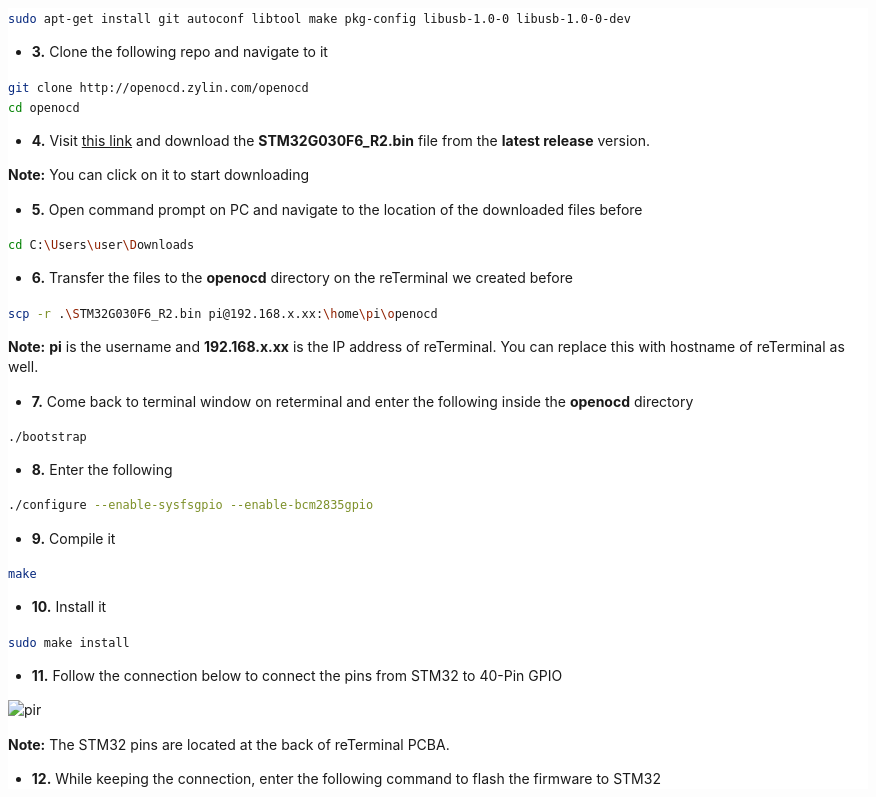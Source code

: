 ```sh
sudo apt-get install git autoconf libtool make pkg-config libusb-1.0-0 libusb-1.0-0-dev
```

- **3.** Clone the following repo and navigate to it

```sh
git clone http://openocd.zylin.com/openocd
cd openocd
```

- **4.** Visit [this link](https://github.com/Seeed-Studio/seeed-linux-dtoverlays/releases) and download the **STM32G030F6_R2.bin** file from the **latest release** version.

**Note:** You can click on it to start downloading

- **5.** Open command prompt on PC and navigate to the location of the downloaded files before

```sh
cd C:\Users\user\Downloads
```

- **6.** Transfer the files to the **openocd** directory on the reTerminal we created before

```sh
scp -r .\STM32G030F6_R2.bin pi@192.168.x.xx:\home\pi\openocd
```

**Note:** **pi** is the username and **192.168.x.xx** is the IP address of reTerminal. You can replace this with hostname of reTerminal as well.

- **7.** Come back to terminal window on reterminal and enter the following inside the **openocd** directory

```sh
./bootstrap
```

- **8.** Enter the following

```sh
./configure --enable-sysfsgpio --enable-bcm2835gpio
```

- **9.** Compile it

```sh
make
```

- **10.** Install it

```sh
sudo make install
```

- **11.** Follow the connection below to connect the pins from STM32 to 40-Pin GPIO

<p style={{textAlign: 'center'}}><img src="https://files.seeedstudio.com/wiki/ReTerminal/FAQ/pinout-stm32.png" alt="pir" width={600} height="auto" /></p>

**Note:** The STM32 pins are located at the back of reTerminal PCBA.

- **12.** While keeping the connection, enter the following command to flash the firmware to STM32
